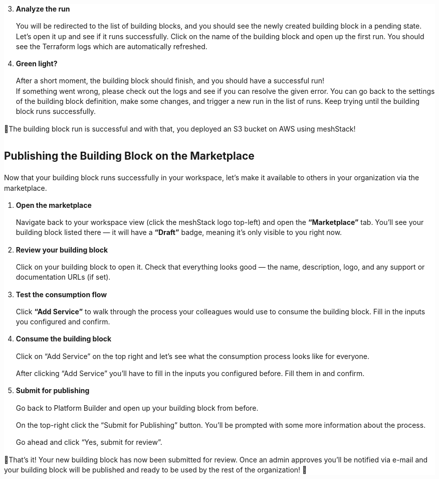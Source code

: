 3. **Analyze the run**

   You will be redirected to the list of building blocks, and you should see the newly created building block in a pending state.  
   Let’s open it up and see if it runs successfully. Click on the name of the building block and open up the first run.
   You should see the Terraform logs which are automatically refreshed.

4. **Green light?**

   After a short moment, the building block should finish, and you should have a successful run!  
   If something went wrong, please check out the logs and see if you can resolve the given error.
   You can go back to the settings of the building block definition, make some changes, and trigger
   a new run in the list of runs. Keep trying until the building block runs successfully.

🎉The building block run is successful and with that, you deployed an S3 bucket on AWS using meshStack!

## Publishing the Building Block on the Marketplace

Now that your building block runs successfully in your workspace, let’s make it available to others in your organization via the marketplace.

1. **Open the marketplace**

   Navigate back to your workspace view (click the meshStack logo top-left) and open the **“Marketplace”** tab.
   You’ll see your building block listed there — it will have a **“Draft”** badge, meaning it’s only visible to you right now.

2. **Review your building block**

   Click on your building block to open it. Check that everything looks good — the name, description, logo, and any support or documentation URLs (if set).

3. **Test the consumption flow**

   Click **“Add Service”** to walk through the process your colleagues would use to consume the building block. Fill in the inputs you configured and confirm.

4. **Consume the building block**

   Click on “Add Service” on the top right and let’s see what the consumption process looks like for everyone.

   After clicking “Add Service” you’ll have to fill in the inputs you configured before. Fill them in and confirm.

5. **Submit for publishing**

   Go back to Platform Builder and open up your building block from before.

   On the top-right click the “Submit for Publishing” button. You’ll be prompted with some more information about the process.

   Go ahead and click “Yes, submit for review”.

🎉That’s it! Your new building block has now been submitted for review.
Once an admin approves you’ll be notified via e-mail and your building block
will be published and ready to be used by the rest of the organization! 🎉
